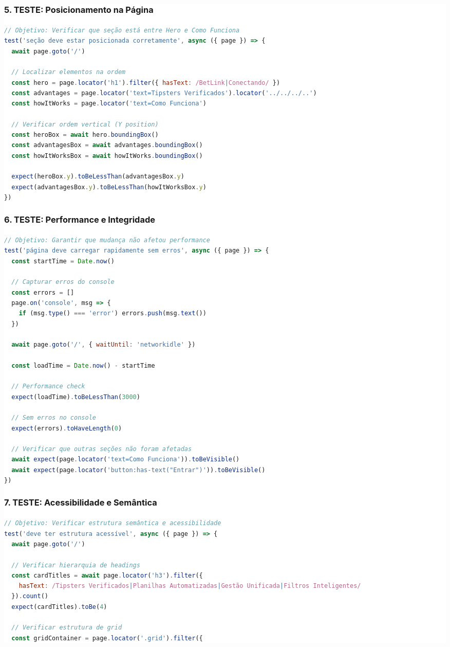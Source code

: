 ### 5. TESTE: Posicionamento na Página
```javascript
// Objetivo: Verificar que seção está entre Hero e Como Funciona
test('seção deve estar posicionada corretamente', async ({ page }) => {
  await page.goto('/')
  
  // Localizar elementos na ordem
  const hero = page.locator('h1').filter({ hasText: /BetLink|Conectando/ })
  const advantages = page.locator('text=Tipsters Verificados').locator('../../../..')
  const howItWorks = page.locator('text=Como Funciona')
  
  // Verificar ordem vertical (Y position)
  const heroBox = await hero.boundingBox()
  const advantagesBox = await advantages.boundingBox()
  const howItWorksBox = await howItWorks.boundingBox()
  
  expect(heroBox.y).toBeLessThan(advantagesBox.y)
  expect(advantagesBox.y).toBeLessThan(howItWorksBox.y)
})
```

### 6. TESTE: Performance e Integridade
```javascript
// Objetivo: Garantir que mudança não afetou performance
test('página deve carregar rapidamente sem erros', async ({ page }) => {
  const startTime = Date.now()
  
  // Capturar erros do console
  const errors = []
  page.on('console', msg => {
    if (msg.type() === 'error') errors.push(msg.text())
  })
  
  await page.goto('/', { waitUntil: 'networkidle' })
  
  const loadTime = Date.now() - startTime
  
  // Performance check
  expect(loadTime).toBeLessThan(3000)
  
  // Sem erros no console
  expect(errors).toHaveLength(0)
  
  // Verificar que outras seções não foram afetadas
  await expect(page.locator('text=Como Funciona')).toBeVisible()
  await expect(page.locator('button:has-text("Entrar")')).toBeVisible()
})
```

### 7. TESTE: Acessibilidade e Semântica
```javascript
// Objetivo: Verificar estrutura semântica e acessibilidade
test('deve ter estrutura acessível', async ({ page }) => {
  await page.goto('/')
  
  // Verificar hierarquia de headings
  const cardTitles = await page.locator('h3').filter({ 
    hasText: /Tipsters Verificados|Planilhas Automatizadas|Gestão Unificada|Filtros Inteligentes/ 
  }).count()
  expect(cardTitles).toBe(4)
  
  // Verificar estrutura de grid
  const gridContainer = page.locator('.grid').filter({ 
```
